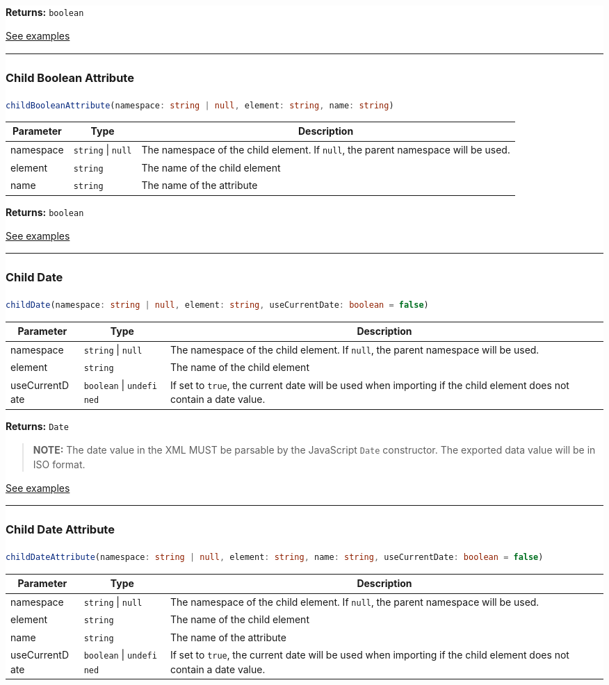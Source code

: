 **Returns:** `boolean`

[See examples](../../test/jxt/examples/childBoolean.ts)

---

### Child Boolean Attribute

```ts
childBooleanAttribute(namespace: string | null, element: string, name: string)
```

| Parameter | Type               | Description                                                                       |
| --------- | ------------------ | --------------------------------------------------------------------------------- |
| namespace | `string` \| `null` | The namespace of the child element. If `null`, the parent namespace will be used. |
| element   | `string`           | The name of the child element                                                     |
| name      | `string`           | The name of the attribute                                                         |

**Returns:** `boolean`

[See examples](../../test/jxt/examples/childBooleanAttribute.ts)

---

### Child Date

```ts
childDate(namespace: string | null, element: string, useCurrentDate: boolean = false)
```

| Parameter      | Type                     | Description                                                                                                        |
| -------------- | ------------------------ | ------------------------------------------------------------------------------------------------------------------ |
| namespace      | `string` \| `null`       | The namespace of the child element. If `null`, the parent namespace will be used.                                  |
| element        | `string`                 | The name of the child element                                                                                      |
| useCurrentDate | `boolean` \| `undefined` | If set to `true`, the current date will be used when importing if the child element does not contain a date value. |

**Returns:** `Date`

> **NOTE:** The date value in the XML MUST be parsable by the JavaScript `Date` constructor. The exported data value will be in ISO format.

[See examples](../../test/jxt/examples/childDate.ts)

---

### Child Date Attribute

```ts
childDateAttribute(namespace: string | null, element: string, name: string, useCurrentDate: boolean = false)
```

| Parameter      | Type                     | Description                                                                                                        |
| -------------- | ------------------------ | ------------------------------------------------------------------------------------------------------------------ |
| namespace      | `string` \| `null`       | The namespace of the child element. If `null`, the parent namespace will be used.                                  |
| element        | `string`                 | The name of the child element                                                                                      |
| name           | `string`                 | The name of the attribute                                                                                          |
| useCurrentDate | `boolean` \| `undefined` | If set to `true`, the current date will be used when importing if the child element does not contain a date value. |
